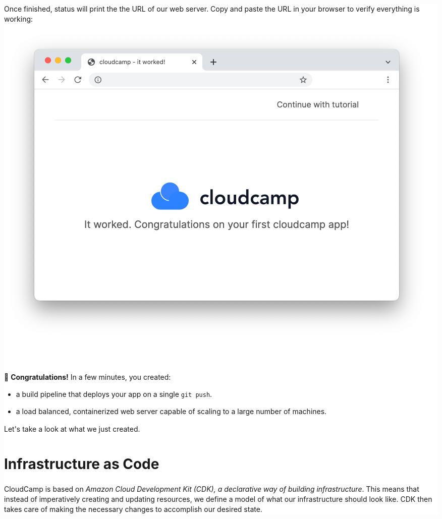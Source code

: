 Once finished, status will print the the URL of our web server. Copy and paste the
URL in your browser to verify everything is working:

![Browser screenshot](./img/tutorial-screen-1.png)

🎉 **Congratulations!** In a few minutes, you created:

- a build pipeline that deploys your app on a single `git push`.

- a load balanced, containerized web server capable of scaling to a large number of machines.

Let's take a look at what we just created.

# Infrastructure as Code

CloudCamp is based on _Amazon Cloud Development Kit (CDK), a declarative way of
building infrastructure_. This means that instead of imperatively creating and
updating resources, we define a model of what our infrastructure should look
like. CDK then takes care of making the necessary changes to accomplish our
desired state.
